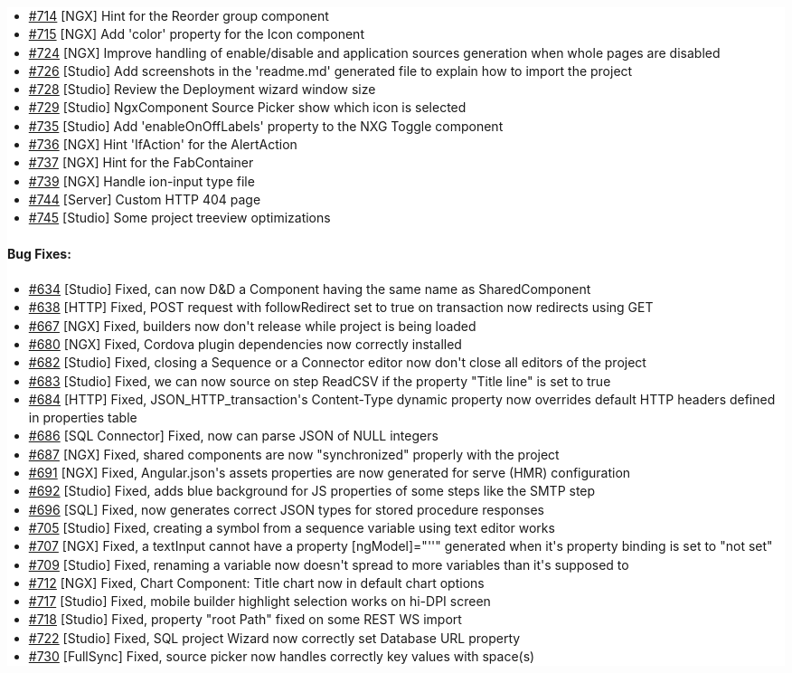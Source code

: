 - [#714](https://github.com/convertigo/convertigo/issues/714) [NGX] Hint for the Reorder group component
- [#715](https://github.com/convertigo/convertigo/issues/715) [NGX] Add 'color' property for the Icon component
- [#724](https://github.com/convertigo/convertigo/issues/724) [NGX] Improve handling of enable/disable and application sources generation when whole pages are disabled
- [#726](https://github.com/convertigo/convertigo/issues/726) [Studio] Add screenshots in the 'readme.md' generated file to explain how to import the project
- [#728](https://github.com/convertigo/convertigo/issues/728) [Studio] Review the Deployment wizard window size
- [#729](https://github.com/convertigo/convertigo/issues/729) [Studio] NgxComponent Source Picker show which icon is selected
- [#735](https://github.com/convertigo/convertigo/issues/735) [Studio] Add 'enableOnOffLabels' property to the NXG Toggle component
- [#736](https://github.com/convertigo/convertigo/issues/736) [NGX] Hint 'IfAction' for the AlertAction
- [#737](https://github.com/convertigo/convertigo/issues/737) [NGX] Hint for the FabContainer
- [#739](https://github.com/convertigo/convertigo/issues/739) [NGX] Handle ion-input type file
- [#744](https://github.com/convertigo/convertigo/issues/744) [Server] Custom HTTP 404 page
- [#745](https://github.com/convertigo/convertigo/issues/745) [Studio] Some project treeview optimizations

#### Bug Fixes:

- [#634](https://github.com/convertigo/convertigo/issues/634) [Studio] Fixed, can now D&D a Component having the same name as SharedComponent
- [#638](https://github.com/convertigo/convertigo/issues/638) [HTTP] Fixed, POST request with followRedirect set to true on transaction now redirects using GET
- [#667](https://github.com/convertigo/convertigo/issues/667) [NGX] Fixed, builders now don't release while project is being loaded
- [#680](https://github.com/convertigo/convertigo/issues/680) [NGX] Fixed, Cordova plugin dependencies now correctly installed
- [#682](https://github.com/convertigo/convertigo/issues/682) [Studio] Fixed, closing a Sequence or a Connector editor now don't close all editors of the project
- [#683](https://github.com/convertigo/convertigo/issues/683) [Studio] Fixed, we can now source on step ReadCSV if the property "Title line" is set to true
- [#684](https://github.com/convertigo/convertigo/issues/684) [HTTP] Fixed, JSON_HTTP_transaction's Content-Type dynamic property now overrides default HTTP headers defined in properties table
- [#686](https://github.com/convertigo/convertigo/issues/686) [SQL Connector] Fixed, now can parse JSON of NULL integers
- [#687](https://github.com/convertigo/convertigo/issues/687) [NGX] Fixed, shared components are now "synchronized" properly with the project
- [#691](https://github.com/convertigo/convertigo/issues/691) [NGX] Fixed, Angular.json's assets properties are now generated for serve (HMR) configuration
- [#692](https://github.com/convertigo/convertigo/issues/692) [Studio] Fixed, adds blue background for JS properties of some steps like the SMTP step
- [#696](https://github.com/convertigo/convertigo/issues/696) [SQL] Fixed, now generates correct JSON types for stored procedure responses
- [#705](https://github.com/convertigo/convertigo/issues/705) [Studio] Fixed, creating a symbol from a sequence variable using text editor works
- [#707](https://github.com/convertigo/convertigo/issues/707) [NGX] Fixed, a textInput cannot have a property [ngModel]="''" generated when it's property binding is set to "not set"
- [#709](https://github.com/convertigo/convertigo/issues/709) [Studio] Fixed, renaming a variable now doesn't spread to more variables than it's supposed to
- [#712](https://github.com/convertigo/convertigo/issues/712) [NGX] Fixed, Chart Component: Title chart now in default chart options
- [#717](https://github.com/convertigo/convertigo/issues/717) [Studio] Fixed, mobile builder highlight selection works on hi-DPI screen
- [#718](https://github.com/convertigo/convertigo/issues/718) [Studio] Fixed, property "root Path" fixed on some REST WS import
- [#722](https://github.com/convertigo/convertigo/issues/722) [Studio] Fixed, SQL project Wizard now correctly set Database URL property
- [#730](https://github.com/convertigo/convertigo/issues/730) [FullSync] Fixed, source picker now handles correctly key values with space(s)